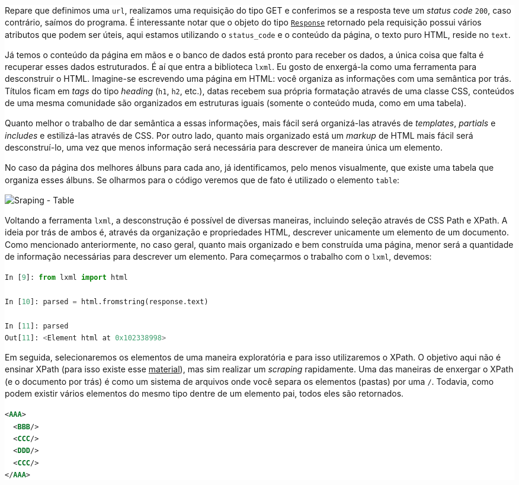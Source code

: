 Repare que definimos uma `url`, realizamos uma requisição do tipo GET e conferimos se a resposta teve um *status code* `200`, caso contrário, saímos do programa. É interessante notar que o objeto do tipo [`Response`](http://docs.python-requests.org/en/latest/api/#requests.Response) retornado pela requisição possui vários atributos que podem ser úteis, aqui estamos utilizando o `status_code` e o conteúdo da página, o texto puro HTML, reside no `text`.

Já temos o conteúdo da página em mãos e o banco de dados está pronto para receber os dados, a única coisa que falta é recuperar esses dados estruturados. É aí que entra a biblioteca `lxml`. Eu gosto de enxergá-la como uma ferramenta para desconstruir o HTML. Imagine-se escrevendo uma página em HTML: você organiza as informações com uma semântica por trás. Títulos ficam em *tags* do tipo *heading* (`h1`, `h2`, etc.), datas recebem sua própria formatação através de uma classe CSS, conteúdos de uma mesma comunidade são organizados em estruturas iguais (somente o conteúdo muda, como em uma tabela).

Quanto melhor o trabalho de dar semântica a essas informações, mais fácil será organizá-las através de *templates*, *partials* e *includes* e estilizá-las através de CSS. Por outro lado, quanto mais organizado está um *markup* de HTML mais fácil será desconstruí-lo, uma vez que menos informação será necessária para descrever de maneira única um elemento.

No caso da página dos melhores álbuns para cada ano, já identificamos, pelo menos visualmente, que existe uma tabela que organiza esses álbuns. Se olharmos para o código veremos que de fato é utilizado o elemento `table`:

![Sraping - Table](/img/scraping-1.png)

Voltando a ferramenta `lxml`, a desconstrução é possível de diversas maneiras, incluindo seleção através de CSS Path e XPath. A ideia por trás de ambos é, através da organização e propriedades HTML, descrever unicamente um elemento de um documento. Como mencionado anteriormente, no caso geral, quanto mais organizado e bem construída uma página, menor será a quantidade de informação necessárias para descrever um elemento. Para começarmos o trabalho com o `lxml`, devemos:

```python
In [9]: from lxml import html

In [10]: parsed = html.fromstring(response.text)

In [11]: parsed
Out[11]: <Element html at 0x102338998>
```

Em seguida, selecionaremos os elementos de uma maneira exploratória e para isso utilizaremos o XPath. O objetivo aqui não é ensinar XPath (para isso existe esse [material](http://zvon.org/comp/r/tut-XPath_1.html)), mas sim realizar um *scraping* rapidamente. Uma das maneiras de enxergar o XPath (e o documento por trás) é como um sistema de arquivos onde você separa os elementos (pastas) por uma `/`. Todavia, como podem existir vários elementos do mesmo tipo dentre de um elemento pai, todos eles são retornados.

```xml
<AAA>
  <BBB/>
  <CCC/>
  <DDD/>
  <CCC/>
</AAA>
```
